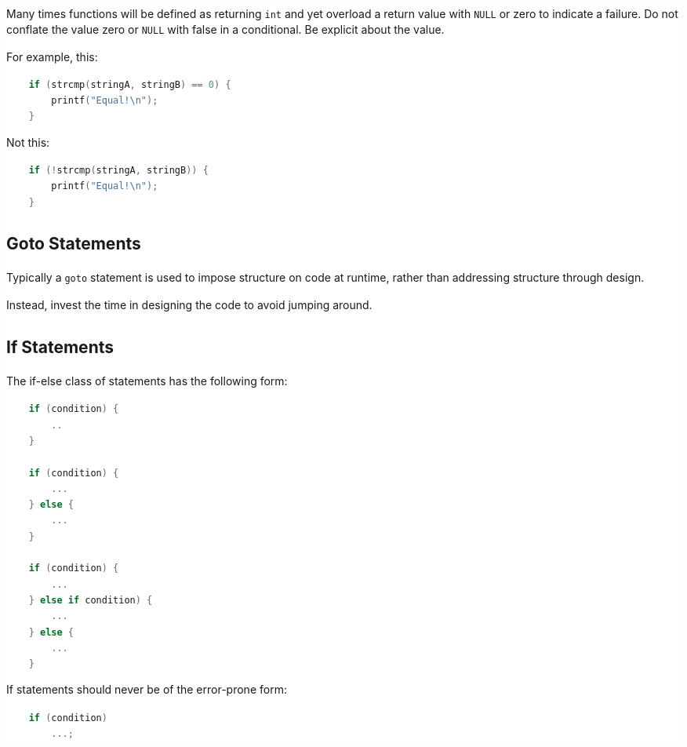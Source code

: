 Many times functions will be defined as returning `int`
and yet overload a return value with `NULL` or zero to indicate a failure.
Do not conflate the value zero or `NULL` with false in a conditional.
Be explicit about the value.

For example, this:
```c
    if (strcmp(stringA, stringB) == 0) {
        printf("Equal!\n");
    }
```

Not this:

```c
    if (!strcmp(stringA, stringB)) {
        printf("Equal!\n");
    }
```

## Goto Statements

Typically a `goto` statement is used to impose structure on code at runtime,
rather than addressing structure through design.

Instead, invest the time in designing the code to avoid jumping around.

## If Statements
The if-else class of statements has the following form:

```c
    if (condition) {
        ..
    }

    if (condition) {
        ...
    } else {
        ...
    }

    if (condition) {
        ...
    } else if condition) {
        ...
    } else {
        ...
    }
```

If statements should never be of the error-prone form:
```c
    if (condition)
        ...;
```
